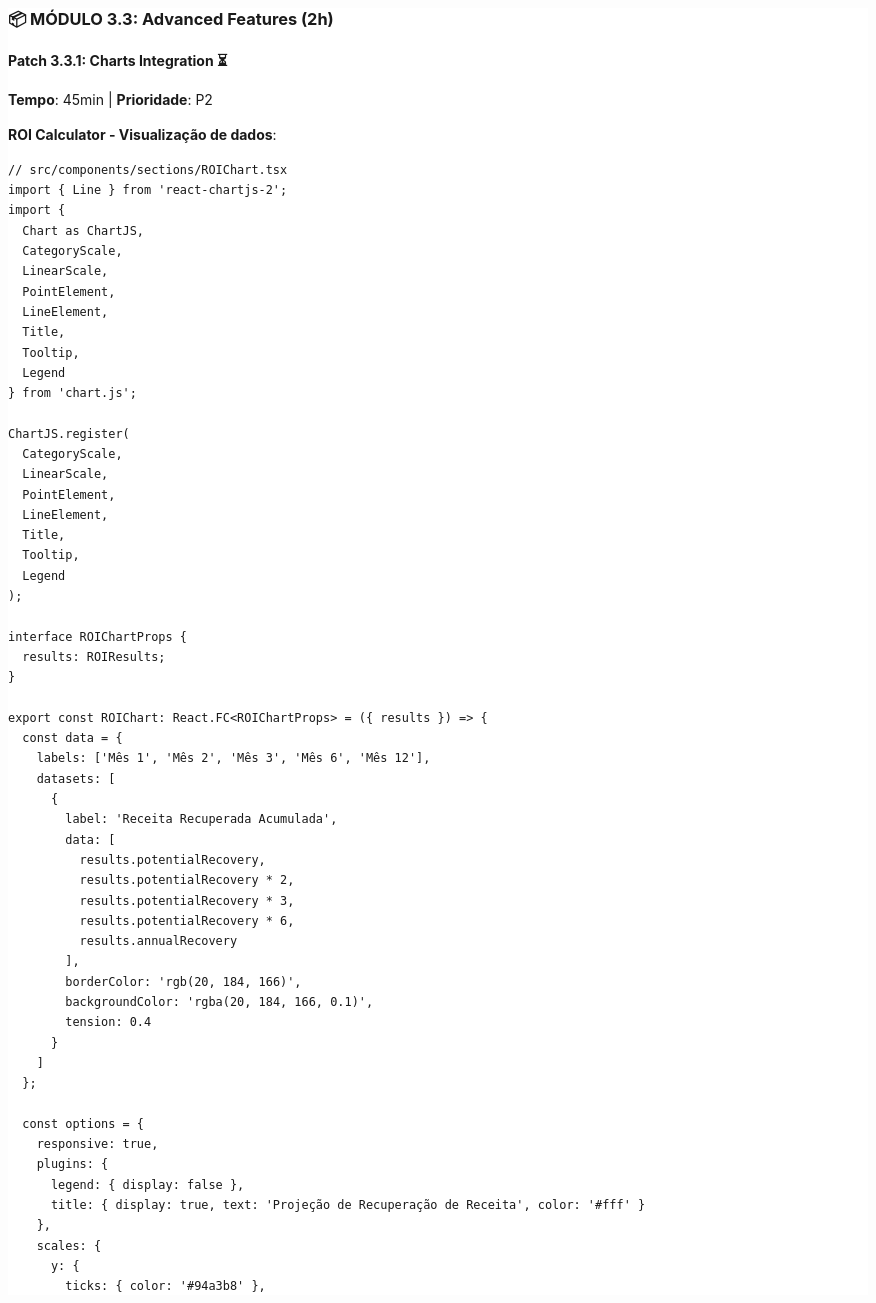 
### 📦 MÓDULO 3.3: Advanced Features (2h)

#### Patch 3.3.1: Charts Integration ⏳
**Tempo**: 45min | **Prioridade**: P2

**ROI Calculator - Visualização de dados**:
```tsx
// src/components/sections/ROIChart.tsx
import { Line } from 'react-chartjs-2';
import {
  Chart as ChartJS,
  CategoryScale,
  LinearScale,
  PointElement,
  LineElement,
  Title,
  Tooltip,
  Legend
} from 'chart.js';

ChartJS.register(
  CategoryScale,
  LinearScale,
  PointElement,
  LineElement,
  Title,
  Tooltip,
  Legend
);

interface ROIChartProps {
  results: ROIResults;
}

export const ROIChart: React.FC<ROIChartProps> = ({ results }) => {
  const data = {
    labels: ['Mês 1', 'Mês 2', 'Mês 3', 'Mês 6', 'Mês 12'],
    datasets: [
      {
        label: 'Receita Recuperada Acumulada',
        data: [
          results.potentialRecovery,
          results.potentialRecovery * 2,
          results.potentialRecovery * 3,
          results.potentialRecovery * 6,
          results.annualRecovery
        ],
        borderColor: 'rgb(20, 184, 166)',
        backgroundColor: 'rgba(20, 184, 166, 0.1)',
        tension: 0.4
      }
    ]
  };

  const options = {
    responsive: true,
    plugins: {
      legend: { display: false },
      title: { display: true, text: 'Projeção de Recuperação de Receita', color: '#fff' }
    },
    scales: {
      y: {
        ticks: { color: '#94a3b8' },
```